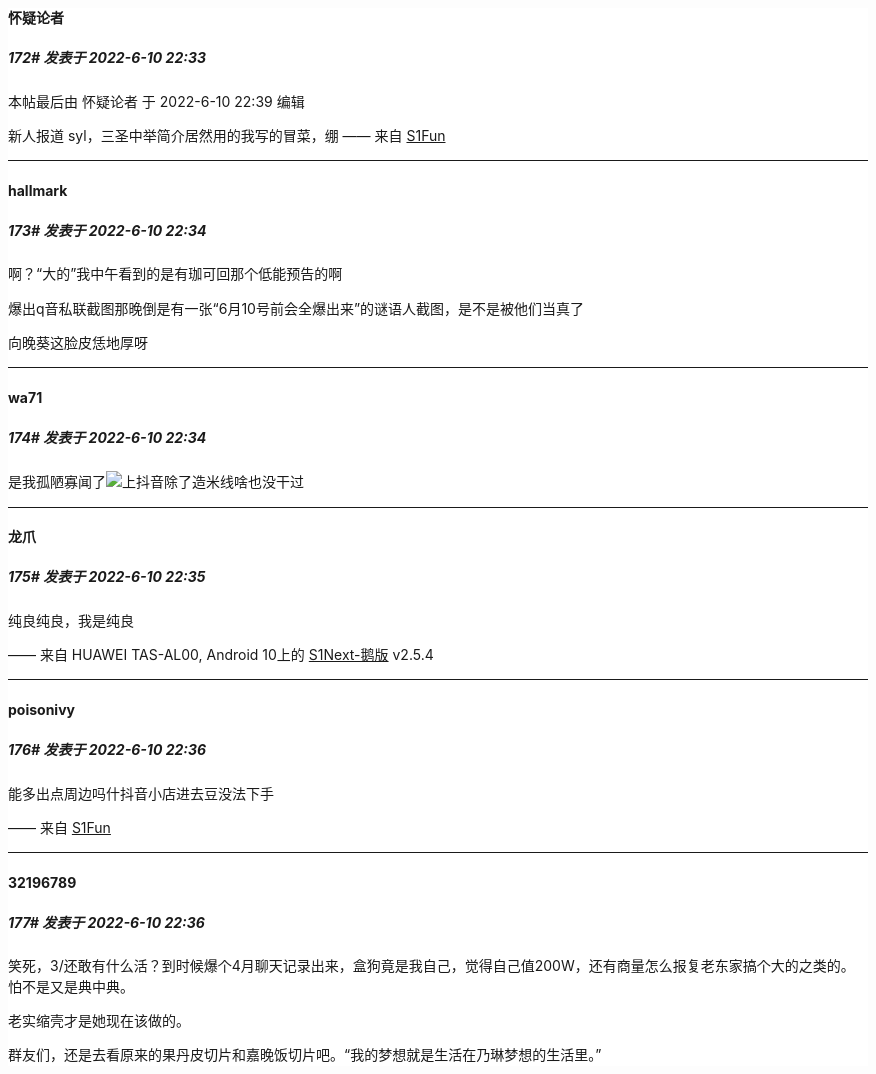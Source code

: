 ####  怀疑论者  
##### 172#       发表于 2022-6-10 22:33

 本帖最后由 怀疑论者 于 2022-6-10 22:39 编辑 

新人报道
syl，三圣中举简介居然用的我写的冒菜，绷
—— 来自 [S1Fun](https://s1fun.koalcat.com)

*****

####  hallmark  
##### 173#       发表于 2022-6-10 22:34

啊？“大的”我中午看到的是有珈可回那个低能预告的啊

爆出q音私联截图那晚倒是有一张“6月10号前会全爆出来”的谜语人截图，是不是被他们当真了

向晚葵这脸皮恁地厚呀

*****

####  wa71  
##### 174#       发表于 2022-6-10 22:34

是我孤陋寡闻了<img src="https://static.saraba1st.com/image/smiley/face2017/001.png" referrerpolicy="no-referrer">上抖音除了造米线啥也没干过

*****

####  龙爪  
##### 175#       发表于 2022-6-10 22:35

纯良纯良，我是纯良

—— 来自 HUAWEI TAS-AL00, Android 10上的 [S1Next-鹅版](https://github.com/ykrank/S1-Next/releases) v2.5.4

*****

####  poisonivy  
##### 176#       发表于 2022-6-10 22:36

能多出点周边吗什抖音小店进去豆没法下手

—— 来自 [S1Fun](https://s1fun.koalcat.com)

*****

####  32196789  
##### 177#       发表于 2022-6-10 22:36

笑死，3/还敢有什么活？到时候爆个4月聊天记录出来，盒狗竟是我自己，觉得自己值200W，还有商量怎么报复老东家搞个大的之类的。怕不是又是典中典。

老实缩壳才是她现在该做的。

群友们，还是去看原来的果丹皮切片和嘉晚饭切片吧。“我的梦想就是生活在乃琳梦想的生活里。”
